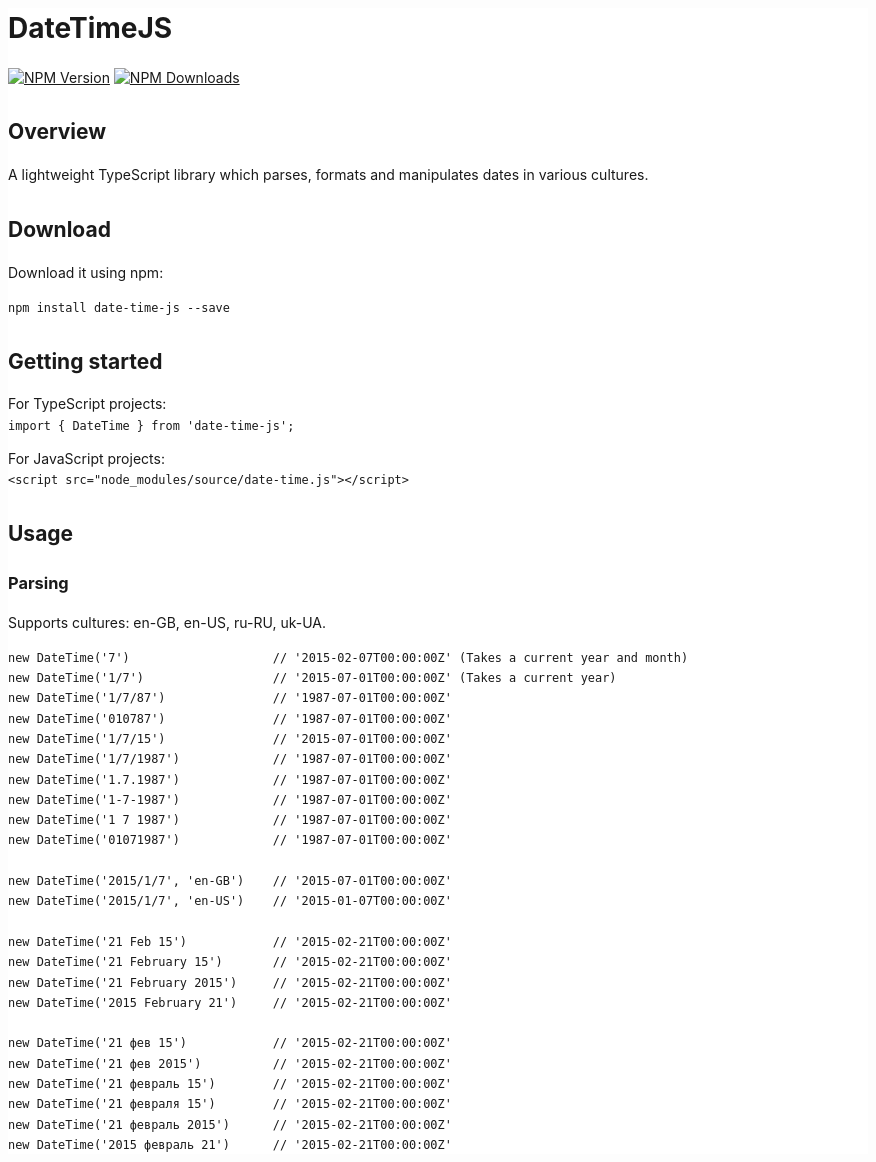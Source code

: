 [npm-image]: https://img.shields.io/npm/v/date-time-js.svg
[npm-url]: https://npmjs.org/package/date-time-js
[downloads-image]: https://img.shields.io/npm/dm/date-time-js.svg

# DateTimeJS

[![NPM Version][npm-image]][npm-url]
[![NPM Downloads][downloads-image]][npm-url]

## Overview

A lightweight TypeScript library which parses, formats and manipulates dates in various cultures.

## Download
Download it using npm:

`npm install date-time-js --save`

## Getting started
For TypeScript projects:  
`import { DateTime } from 'date-time-js';`

For JavaScript projects:  
`<script src="node_modules/source/date-time.js"></script>`

## Usage

### Parsing

Supports cultures: en-GB, en-US, ru-RU, uk-UA.

    new DateTime('7')                    // '2015-02-07T00:00:00Z' (Takes a current year and month)
    new DateTime('1/7')                  // '2015-07-01T00:00:00Z' (Takes a current year)
    new DateTime('1/7/87')               // '1987-07-01T00:00:00Z'
    new DateTime('010787')               // '1987-07-01T00:00:00Z'
    new DateTime('1/7/15')               // '2015-07-01T00:00:00Z'
    new DateTime('1/7/1987')             // '1987-07-01T00:00:00Z'
    new DateTime('1.7.1987')             // '1987-07-01T00:00:00Z'
    new DateTime('1-7-1987')             // '1987-07-01T00:00:00Z'
    new DateTime('1 7 1987')             // '1987-07-01T00:00:00Z'
    new DateTime('01071987')             // '1987-07-01T00:00:00Z'
    
    new DateTime('2015/1/7', 'en-GB')    // '2015-07-01T00:00:00Z'
    new DateTime('2015/1/7', 'en-US')    // '2015-01-07T00:00:00Z'
    
    new DateTime('21 Feb 15')            // '2015-02-21T00:00:00Z'
    new DateTime('21 February 15')       // '2015-02-21T00:00:00Z'
    new DateTime('21 February 2015')     // '2015-02-21T00:00:00Z'
    new DateTime('2015 February 21')     // '2015-02-21T00:00:00Z'
    
    new DateTime('21 фев 15')            // '2015-02-21T00:00:00Z'
    new DateTime('21 фев 2015')          // '2015-02-21T00:00:00Z'
    new DateTime('21 февраль 15')        // '2015-02-21T00:00:00Z'
    new DateTime('21 февраля 15')        // '2015-02-21T00:00:00Z'
    new DateTime('21 февраль 2015')      // '2015-02-21T00:00:00Z'
    new DateTime('2015 февраль 21')      // '2015-02-21T00:00:00Z'
    